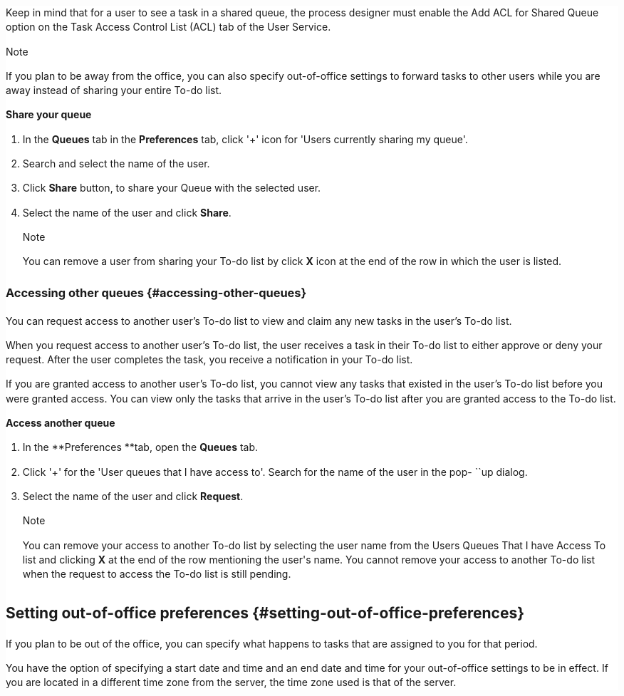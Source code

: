 Keep in mind that for a user to see a task in a shared queue, the process designer must enable the Add ACL for Shared Queue option on the Task Access Control List (ACL) tab of the User Service.

>[!NOTE]
>
>If you plan to be away from the office, you can also specify out-of-office settings to forward tasks to other users while you are away instead of sharing your entire To-do list.

**Share your queue**

1. In the **Queues** tab in the **Preferences** tab, click '+' icon for 'Users currently sharing my queue'.
1. Search and select the name of the user.
1. Click **Share** button, to share your Queue with the selected user.
1. Select the name of the user and click **Share**.

   >[!NOTE]
   >
   >You can remove a user from sharing your To-do list by click **X** icon at the end of the row in which the user is listed.

### Accessing other queues {#accessing-other-queues}

You can request access to another user’s To-do list to view and claim any new tasks in the user’s To-do list.

When you request access to another user’s To-do list, the user receives a task in their To-do list to either approve or deny your request. After the user completes the task, you receive a notification in your To-do list.

If you are granted access to another user’s To-do list, you cannot view any tasks that existed in the user’s To-do list before you were granted access. You can view only the tasks that arrive in the user’s To-do list after you are granted access to the To-do list.

**Access another queue**

1. In the **Preferences **tab, open the **Queues** tab.
1. Click '+' for the 'User queues that I have access to'. Search for the name of the user in the pop- ``up dialog.
1. Select the name of the user and click **Request**.

   >[!NOTE]
   >
   >You can remove your access to another To-do list by selecting the user name from the Users Queues That I have Access To list and clicking **X** at the end of the row mentioning the user's name. You cannot remove your access to another To-do list when the request to access the To-do list is still pending.

## Setting out-of-office preferences {#setting-out-of-office-preferences}

If you plan to be out of the office, you can specify what happens to tasks that are assigned to you for that period.

You have the option of specifying a start date and time and an end date and time for your out-of-office settings to be in effect. If you are located in a different time zone from the server, the time zone used is that of the server.
